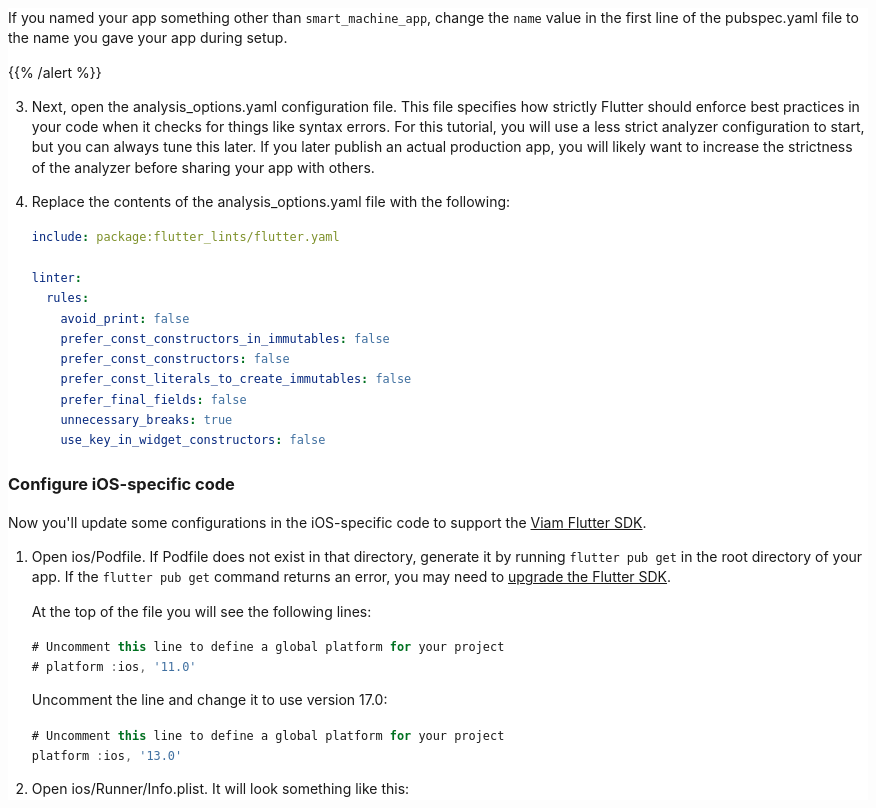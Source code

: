    If you named your app something other than `smart_machine_app`, change the `name` value in the first line of the <file>pubspec.yaml</file> file to the name you gave your app during setup.

   {{% /alert %}}

3. Next, open the <file>analysis_options.yaml</file> configuration file.
   This file specifies how strictly Flutter should enforce best practices in your code when it checks for things like syntax errors.
   For this tutorial, you will use a less strict analyzer configuration to start, but you can always tune this later.
   If you later publish an actual production app, you will likely want to increase the strictness of the analyzer before sharing your app with others.

4. Replace the contents of the <file>analysis_options.yaml</file> file with the following:

   ```yaml {class="line-numbers linkable-line-numbers"}
   include: package:flutter_lints/flutter.yaml

   linter:
     rules:
       avoid_print: false
       prefer_const_constructors_in_immutables: false
       prefer_const_constructors: false
       prefer_const_literals_to_create_immutables: false
       prefer_final_fields: false
       unnecessary_breaks: true
       use_key_in_widget_constructors: false
   ```

### Configure iOS-specific code

Now you'll update some configurations in the iOS-specific code to support the [Viam Flutter SDK](https://flutter.viam.dev/).

1. Open <file>ios/Podfile</file>.
   If Podfile does not exist in that directory, generate it by running `flutter pub get` in the root directory of your app.
   If the `flutter pub get` command returns an error, you may need to [upgrade the Flutter SDK](https://docs.flutter.dev/release/upgrade).

   At the top of the file you will see the following lines:

   ```dart {class="line-numbers linkable-line-numbers"}
   # Uncomment this line to define a global platform for your project
   # platform :ios, '11.0'
   ```

   Uncomment the line and change it to use version 17.0:

   ```dart {class="line-numbers linkable-line-numbers"}
   # Uncomment this line to define a global platform for your project
   platform :ios, '13.0'
   ```

2. Open <file>ios/Runner/Info.plist</file>.
   It will look something like this:
